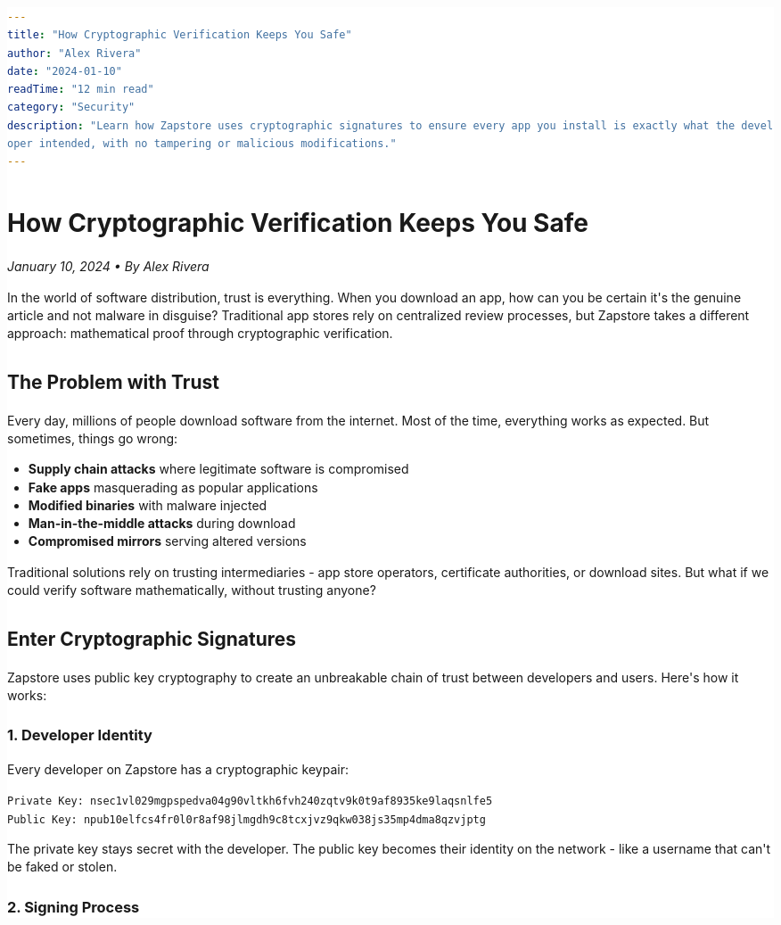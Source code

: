 ```yaml
---
title: "How Cryptographic Verification Keeps You Safe"
author: "Alex Rivera"
date: "2024-01-10"
readTime: "12 min read"
category: "Security"
description: "Learn how Zapstore uses cryptographic signatures to ensure every app you install is exactly what the developer intended, with no tampering or malicious modifications."
---
```


# How Cryptographic Verification Keeps You Safe

*January 10, 2024 • By Alex Rivera*

In the world of software distribution, trust is everything. When you download an app, how can you be certain it's the genuine article and not malware in disguise? Traditional app stores rely on centralized review processes, but Zapstore takes a different approach: mathematical proof through cryptographic verification.

## The Problem with Trust

Every day, millions of people download software from the internet. Most of the time, everything works as expected. But sometimes, things go wrong:

- **Supply chain attacks** where legitimate software is compromised
- **Fake apps** masquerading as popular applications  
- **Modified binaries** with malware injected
- **Man-in-the-middle attacks** during download
- **Compromised mirrors** serving altered versions

Traditional solutions rely on trusting intermediaries - app store operators, certificate authorities, or download sites. But what if we could verify software mathematically, without trusting anyone?

## Enter Cryptographic Signatures

Zapstore uses public key cryptography to create an unbreakable chain of trust between developers and users. Here's how it works:

### 1. Developer Identity

Every developer on Zapstore has a cryptographic keypair:

```
Private Key: nsec1vl029mgpspedva04g90vltkh6fvh240zqtv9k0t9af8935ke9laqsnlfe5
Public Key: npub10elfcs4fr0l0r8af98jlmgdh9c8tcxjvz9qkw038js35mp4dma8qzvjptg
```

The private key stays secret with the developer. The public key becomes their identity on the network - like a username that can't be faked or stolen.

### 2. Signing Process
